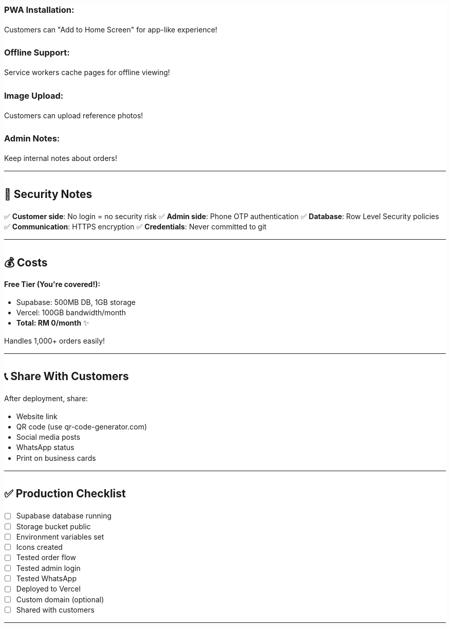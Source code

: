 ### PWA Installation:
Customers can "Add to Home Screen" for app-like experience!

### Offline Support:
Service workers cache pages for offline viewing!

### Image Upload:
Customers can upload reference photos!

### Admin Notes:
Keep internal notes about orders!

---

## 🔐 Security Notes

✅ **Customer side**: No login = no security risk
✅ **Admin side**: Phone OTP authentication
✅ **Database**: Row Level Security policies
✅ **Communication**: HTTPS encryption
✅ **Credentials**: Never committed to git

---

## 💰 Costs

**Free Tier (You're covered!):**
- Supabase: 500MB DB, 1GB storage
- Vercel: 100GB bandwidth/month
- **Total: RM 0/month** ✨

Handles 1,000+ orders easily!

---

## 📞 Share With Customers

After deployment, share:
- Website link
- QR code (use qr-code-generator.com)
- Social media posts
- WhatsApp status
- Print on business cards

---

## ✅ Production Checklist

- [ ] Supabase database running
- [ ] Storage bucket public
- [ ] Environment variables set
- [ ] Icons created
- [ ] Tested order flow
- [ ] Tested admin login
- [ ] Tested WhatsApp
- [ ] Deployed to Vercel
- [ ] Custom domain (optional)
- [ ] Shared with customers

---